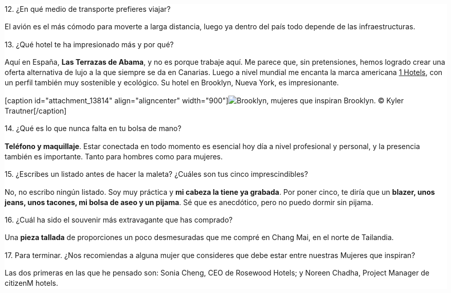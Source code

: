 12\. ¿En qué medio de transporte prefieres viajar? 

El avión es el más cómodo para moverte a larga distancia, luego ya dentro del país todo depende de las infraestructuras.

13\. ¿Qué hotel te ha impresionado más y por qué? 

Aquí en España, **Las Terrazas de Abama**, y no es porque trabaje aquí. Me parece que, sin pretensiones, hemos logrado crear una oferta alternativa de lujo a la que siempre se da en Canarias. Luego a nivel mundial me encanta la marca americana [1 Hotels](https://www.1hotels.com/es/brooklyn-bridge), con un perfil también muy sostenible y ecológico. Su hotel en Brooklyn, Nueva York, es impresionante.

\[caption id="attachment\_13814" align="aligncenter" width="900"\]![Brooklyn, mujeres que inspiran](https://fotos.etheriamagazine.com/2019/11/brooklyn-viaje-mujeres-900x675.jpg "Brooklyn.") Brooklyn. © Kyler Trautner\[/caption\]

14\. ¿Qué es lo que nunca falta en tu bolsa de mano? 

**Teléfono y maquillaje**. Estar conectada en todo momento es esencial hoy día a nivel profesional y personal, y la presencia también es importante. Tanto para hombres como para mujeres.

15\. ¿Escribes un listado antes de hacer la maleta? ¿Cuáles son tus cinco 
imprescindibles? 

No, no escribo ningún listado. Soy muy práctica y **mi cabeza la tiene ya grabada**. Por poner cinco, te diría que un **blazer, unos jeans, unos tacones, mi bolsa de aseo y un pijama**. Sé que es anecdótico, pero no puedo dormir sin pijama.

16\. ¿Cuál ha sido el souvenir más extravagante que has comprado? 

Una **pieza tallada** de proporciones un poco desmesuradas que me compré en Chang Mai, en el norte de Tailandia.

17\. Para terminar. ¿Nos recomiendas a alguna mujer que consideres que debe estar entre 
nuestras Mujeres que inspiran? 

Las dos primeras en las que he pensado son: Sonia Cheng, CEO de Rosewood Hotels; y Noreen Chadha, Project Manager de citizenM hotels.
